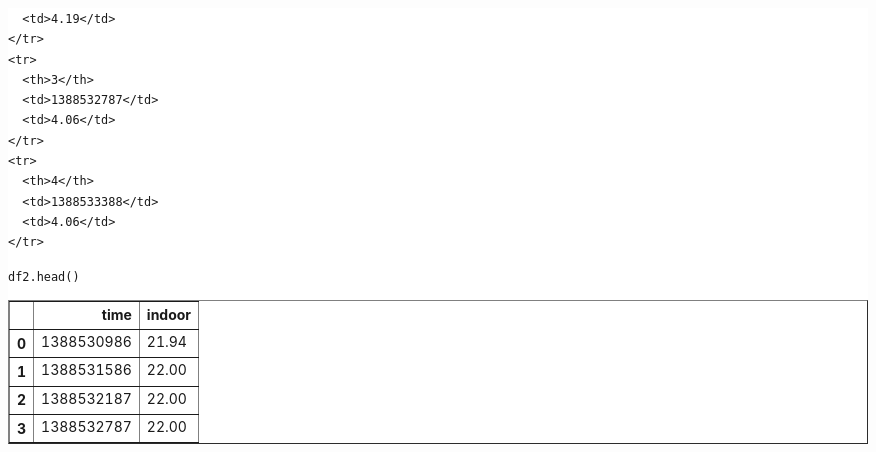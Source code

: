       <td>4.19</td>
    </tr>
    <tr>
      <th>3</th>
      <td>1388532787</td>
      <td>4.06</td>
    </tr>
    <tr>
      <th>4</th>
      <td>1388533388</td>
      <td>4.06</td>
    </tr>
  </tbody>
</table>
</div>




```python
df2.head()
```




<div>
<style scoped>
    .dataframe tbody tr th:only-of-type {
        vertical-align: middle;
    }

    .dataframe tbody tr th {
        vertical-align: top;
    }

    .dataframe thead th {
        text-align: right;
    }
</style>
<table border="1" class="dataframe">
  <thead>
    <tr style="text-align: right;">
      <th></th>
      <th>time</th>
      <th>indoor</th>
    </tr>
  </thead>
  <tbody>
    <tr>
      <th>0</th>
      <td>1388530986</td>
      <td>21.94</td>
    </tr>
    <tr>
      <th>1</th>
      <td>1388531586</td>
      <td>22.00</td>
    </tr>
    <tr>
      <th>2</th>
      <td>1388532187</td>
      <td>22.00</td>
    </tr>
    <tr>
      <th>3</th>
      <td>1388532787</td>
      <td>22.00</td>